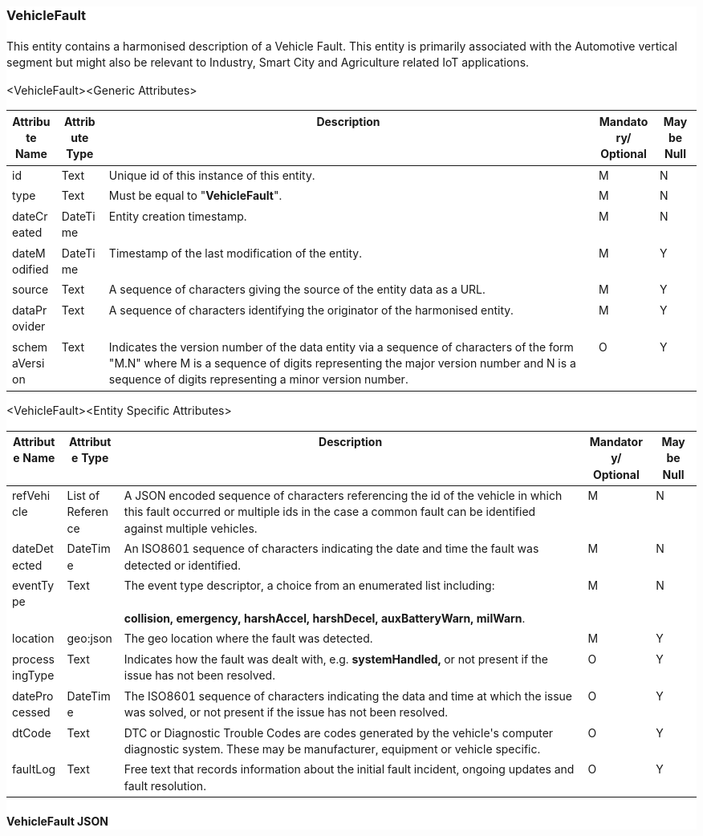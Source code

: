 ### VehicleFault

This entity contains a harmonised description of a Vehicle Fault. This entity is primarily associated with the Automotive vertical segment but might also be relevant to Industry, Smart City and Agriculture related IoT applications.

&lt;VehicleFault&gt;&lt;Generic Attributes&gt;

| Attribute Name | Attribute Type | Description                                                                                                                                                                                                                             | Mandatory/ Optional | May be Null |
|----------------|----------------|-----------------------------------------------------------------------------------------------------------------------------------------------------------------------------------------------------------------------------------------|--------------------|-------------|
| id             | Text           | Unique id of this instance of this entity.                                                                                                                                                                                              | M                  | N           |
| type           | Text           | Must be equal to "**VehicleFault**".                                                                                                                                                                                                    | M                  | N           |
| dateCreated    | DateTime       | Entity creation timestamp.                                                                                                                                                                                                              | M                  | N           |
| dateModified   | DateTime       | Timestamp of the last modification of the entity.                                                                                                                                                                                       | M                  | Y           |
| source         | Text           | A sequence of characters giving the source of the entity data as a URL.                                                                                                                                                                 | M                  | Y           |
| dataProvider   | Text           | A sequence of characters identifying the originator of the harmonised entity.                                                                                                                                                           | M                  | Y           |
| schemaVersion  | Text           | Indicates the version number of the data entity via a sequence of characters of the form "M.N" where M is a sequence of digits representing the major version number and N is a sequence of digits representing a minor version number. | O                  | Y           |

&lt;VehicleFault&gt;&lt;Entity Specific Attributes&gt;

| Attribute Name | Attribute Type    | Description                                                                                                                                                                                  | Mandatory/ Optional | May be Null |
|----------------|-------------------|----------------------------------------------------------------------------------------------------------------------------------------------------------------------------------------------|--------------------|-------------|
| refVehicle     | List of Reference | A JSON encoded sequence of characters referencing the id of the vehicle in which this fault occurred or multiple ids in the case a common fault can be identified against multiple vehicles. | M                  | N           |
| dateDetected   | DateTime          | An ISO8601 sequence of characters indicating the date and time the fault was detected or identified.                                                                                         | M                  | N           |
| eventType      | Text              | The event type descriptor, a choice from an enumerated list including:                                                                                                                       <br><br>**collision, emergency, harshAccel, harshDecel, auxBatteryWarn, milWarn**.                                                                                                                    | M                  | N           |
| location       | geo:json          | The geo location where the fault was detected.                                                                                                                                               | M                  | Y           |
| processingType | Text              | Indicates how the fault was dealt with, e.g. **systemHandled,** or not present if the issue has not been resolved.                                                                           | O                  | Y           |
| dateProcessed  | DateTime          | The ISO8601 sequence of characters indicating the data and time at which the issue was solved, or not present if the issue has not been resolved.                                            | O                  | Y           |
| dtCode         | Text              | DTC or Diagnostic Trouble Codes are codes generated by the vehicle's computer diagnostic system. These may be manufacturer, equipment or vehicle specific.                                   | O                  | Y           |
| faultLog       | Text              | Free text that records information about the initial fault incident, ongoing updates and fault resolution.                                                                                   | O                  | Y           |

#### VehicleFault JSON
